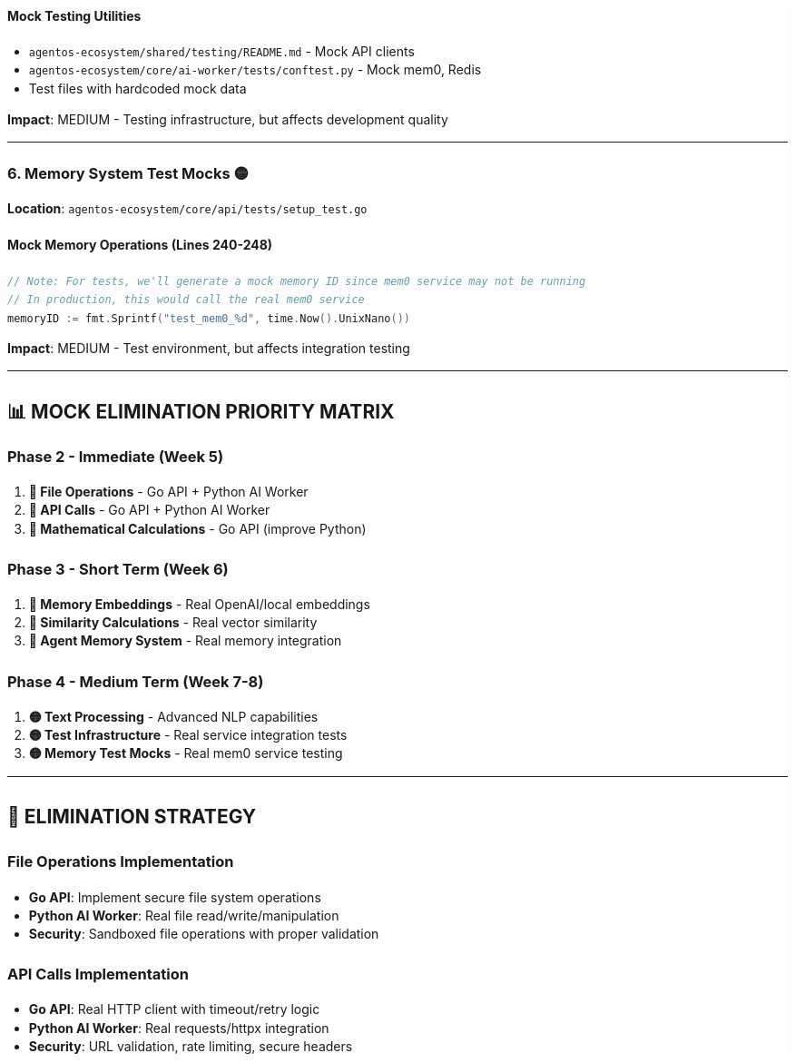 #### **Mock Testing Utilities**
- `agentos-ecosystem/shared/testing/README.md` - Mock API clients
- `agentos-ecosystem/core/ai-worker/tests/conftest.py` - Mock mem0, Redis
- Test files with hardcoded mock data

**Impact**: MEDIUM - Testing infrastructure, but affects development quality

---

### 6. **Memory System Test Mocks** 🟡
**Location**: `agentos-ecosystem/core/api/tests/setup_test.go`

#### **Mock Memory Operations (Lines 240-248)**
```go
// Note: For tests, we'll generate a mock memory ID since mem0 service may not be running
// In production, this would call the real mem0 service
memoryID := fmt.Sprintf("test_mem0_%d", time.Now().UnixNano())
```
**Impact**: MEDIUM - Test environment, but affects integration testing

---

## 📊 **MOCK ELIMINATION PRIORITY MATRIX**

### **Phase 2 - Immediate (Week 5)**
1. **🔴 File Operations** - Go API + Python AI Worker
2. **🔴 API Calls** - Go API + Python AI Worker  
3. **🔴 Mathematical Calculations** - Go API (improve Python)

### **Phase 3 - Short Term (Week 6)**
1. **🔴 Memory Embeddings** - Real OpenAI/local embeddings
2. **🔴 Similarity Calculations** - Real vector similarity
3. **🔴 Agent Memory System** - Real memory integration

### **Phase 4 - Medium Term (Week 7-8)**
1. **🟡 Text Processing** - Advanced NLP capabilities
2. **🟡 Test Infrastructure** - Real service integration tests
3. **🟡 Memory Test Mocks** - Real mem0 service testing

---

## 🎯 **ELIMINATION STRATEGY**

### **File Operations Implementation**
- **Go API**: Implement secure file system operations
- **Python AI Worker**: Real file read/write/manipulation
- **Security**: Sandboxed file operations with proper validation

### **API Calls Implementation**
- **Go API**: Real HTTP client with timeout/retry logic
- **Python AI Worker**: Real requests/httpx integration
- **Security**: URL validation, rate limiting, secure headers
